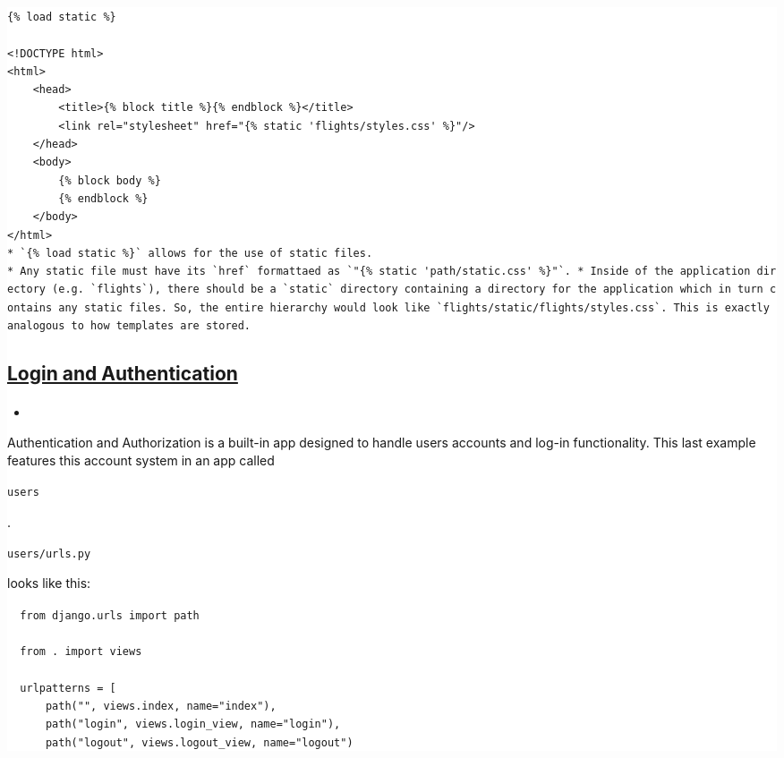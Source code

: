 ```
{% load static %}

<!DOCTYPE html>
<html>
    <head>
        <title>{% block title %}{% endblock %}</title>
        <link rel="stylesheet" href="{% static 'flights/styles.css' %}"/>
    </head>
    <body>
        {% block body %}
        {% endblock %}
    </body>
</html>
* `{% load static %}` allows for the use of static files.
* Any static file must have its `href` formattaed as `"{% static 'path/static.css' %}"`. * Inside of the application directory (e.g. `flights`), there should be a `static` directory containing a directory for the application which in turn contains any static files. So, the entire hierarchy would look like `flights/static/flights/styles.css`. This is exactly analogous to how templates are stored.
```

## [Login and Authentication](https://cs50.harvard.edu/web/2018/notes/7/#login-and-authentication)

- 

  Authentication and Authorization is a built-in app designed to handle users accounts and log-in functionality. This last example features this account system in an app called

   

  ```
  users
  ```

  .

   

  ```
  users/urls.py
  ```

   

  looks like this:

  ```
    from django.urls import path
  
    from . import views
  
    urlpatterns = [
        path("", views.index, name="index"),
        path("login", views.login_view, name="login"),
        path("logout", views.logout_view, name="logout")
  ```
